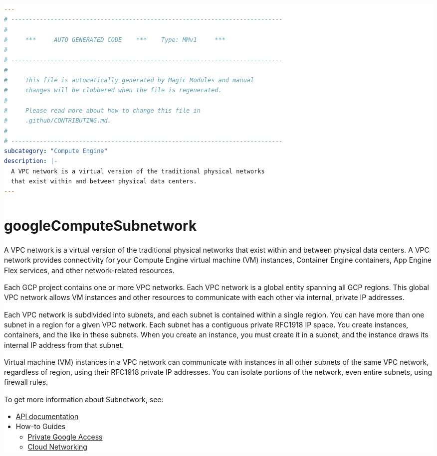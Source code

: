 ```yaml
---
# ----------------------------------------------------------------------------
#
#     ***     AUTO GENERATED CODE    ***    Type: MMv1     ***
#
# ----------------------------------------------------------------------------
#
#     This file is automatically generated by Magic Modules and manual
#     changes will be clobbered when the file is regenerated.
#
#     Please read more about how to change this file in
#     .github/CONTRIBUTING.md.
#
# ----------------------------------------------------------------------------
subcategory: "Compute Engine"
description: |-
  A VPC network is a virtual version of the traditional physical networks
  that exist within and between physical data centers.
---
```


# googleComputeSubnetwork

A VPC network is a virtual version of the traditional physical networks
that exist within and between physical data centers. A VPC network
provides connectivity for your Compute Engine virtual machine (VM)
instances, Container Engine containers, App Engine Flex services, and
other network-related resources.

Each GCP project contains one or more VPC networks. Each VPC network is a
global entity spanning all GCP regions. This global VPC network allows VM
instances and other resources to communicate with each other via internal,
private IP addresses.

Each VPC network is subdivided into subnets, and each subnet is contained
within a single region. You can have more than one subnet in a region for
a given VPC network. Each subnet has a contiguous private RFC1918 IP
space. You create instances, containers, and the like in these subnets.
When you create an instance, you must create it in a subnet, and the
instance draws its internal IP address from that subnet.

Virtual machine (VM) instances in a VPC network can communicate with
instances in all other subnets of the same VPC network, regardless of
region, using their RFC1918 private IP addresses. You can isolate portions
of the network, even entire subnets, using firewall rules.

To get more information about Subnetwork, see:

* [API documentation](https://cloud.google.com/compute/docs/reference/rest/v1/subnetworks)
* How-to Guides
  * [Private Google Access](https://cloud.google.com/vpc/docs/configure-private-google-access)
  * [Cloud Networking](https://cloud.google.com/vpc/docs/using-vpc)
